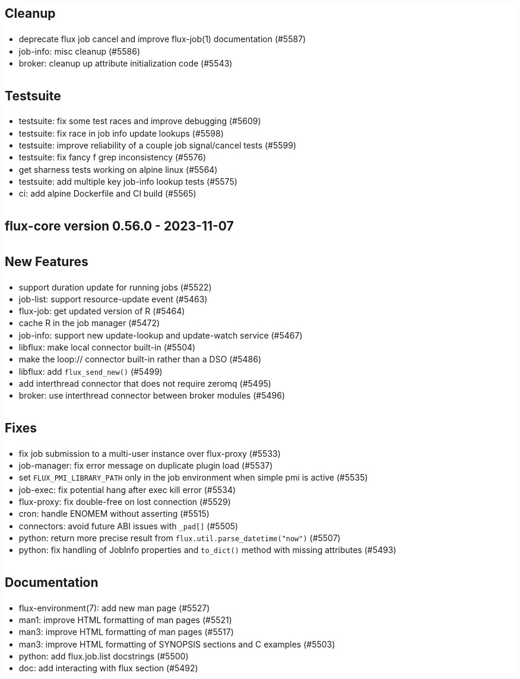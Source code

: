 ## Cleanup
 * deprecate flux job cancel and improve flux-job(1) documentation (#5587)
 * job-info: misc cleanup (#5586)
 * broker: cleanup up attribute initialization code (#5543)

## Testsuite
 * testsuite: fix some test races and improve debugging (#5609)
 * testsuite: fix race in job info update lookups (#5598)
 * testsuite: improve reliability of a couple job signal/cancel tests (#5599)
 * testsuite: fix fancy f grep inconsistency (#5576)
 * get sharness tests working on alpine linux (#5564)
 * testsuite: add multiple key job-info lookup tests (#5575)
 * ci: add alpine Dockerfile and CI build (#5565)


flux-core version 0.56.0 - 2023-11-07
-------------------------------------

## New Features

 * support duration update for running jobs (#5522)
 * job-list: support resource-update event (#5463)
 * flux-job: get updated version of R (#5464)
 * cache R in the job manager (#5472)
 * job-info: support new update-lookup and update-watch service (#5467)
 * libflux: make local connector built-in (#5504)
 * make the loop:// connector built-in rather than a DSO (#5486)
 * libflux: add `flux_send_new()` (#5499)
 * add interthread connector that does not require zeromq (#5495)
 * broker: use interthread connector between broker modules (#5496)

## Fixes

 * fix job submission to a multi-user instance over flux-proxy (#5533)
 * job-manager: fix error message on duplicate plugin load (#5537)
 * set `FLUX_PMI_LIBRARY_PATH` only in the job environment when simple pmi
   is active (#5535)
 * job-exec: fix potential hang after exec kill error (#5534)
 * flux-proxy: fix double-free on lost connection (#5529)
 * cron: handle ENOMEM without asserting (#5515)
 * connectors: avoid future ABI issues with `_pad[]` (#5505)
 * python: return more precise result from `flux.util.parse_datetime("now")`
   (#5507)
 * python: fix handling of JobInfo properties and `to_dict()` method with
   missing attributes (#5493)

## Documentation

 * flux-environment(7): add new man page (#5527)
 * man1: improve HTML formatting of man pages (#5521)
 * man3: improve HTML formatting of man pages (#5517)
 * man3: improve HTML formatting of SYNOPSIS sections and C examples (#5503)
 * python: add flux.job.list docstrings (#5500)
 * doc: add interacting with flux section (#5492)
